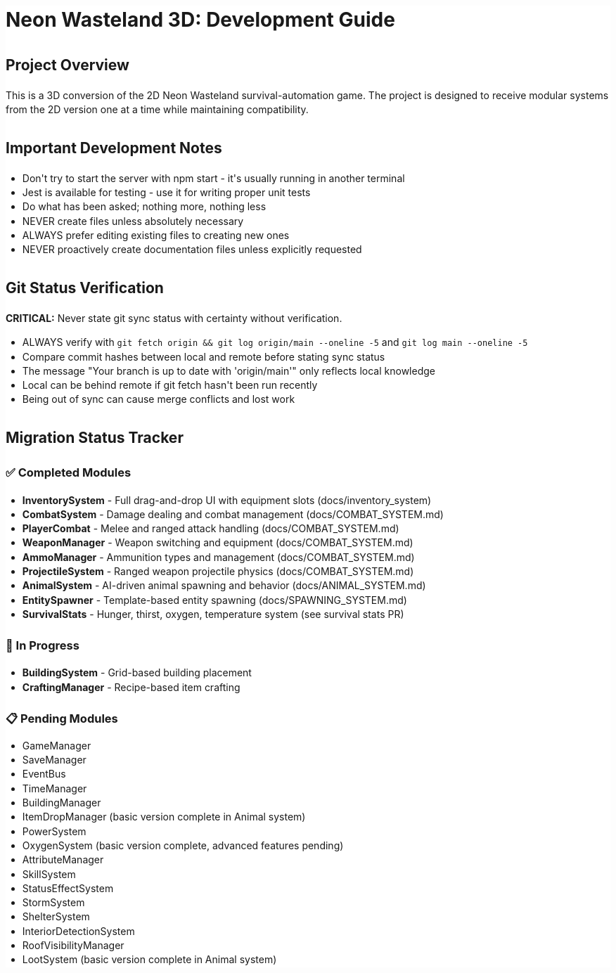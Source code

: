 # Neon Wasteland 3D: Development Guide

## Project Overview
This is a 3D conversion of the 2D Neon Wasteland survival-automation game. The project is designed to receive modular systems from the 2D version one at a time while maintaining compatibility.

## Important Development Notes
- Don't try to start the server with npm start - it's usually running in another terminal
- Jest is available for testing - use it for writing proper unit tests
- Do what has been asked; nothing more, nothing less
- NEVER create files unless absolutely necessary
- ALWAYS prefer editing existing files to creating new ones
- NEVER proactively create documentation files unless explicitly requested

## Git Status Verification
**CRITICAL:** Never state git sync status with certainty without verification.
- ALWAYS verify with `git fetch origin && git log origin/main --oneline -5` and `git log main --oneline -5`
- Compare commit hashes between local and remote before stating sync status
- The message "Your branch is up to date with 'origin/main'" only reflects local knowledge
- Local can be behind remote if git fetch hasn't been run recently
- Being out of sync can cause merge conflicts and lost work

## Migration Status Tracker
### ✅ Completed Modules
- **InventorySystem** - Full drag-and-drop UI with equipment slots (docs/inventory_system)
- **CombatSystem** - Damage dealing and combat management (docs/COMBAT_SYSTEM.md)
- **PlayerCombat** - Melee and ranged attack handling (docs/COMBAT_SYSTEM.md)
- **WeaponManager** - Weapon switching and equipment (docs/COMBAT_SYSTEM.md)
- **AmmoManager** - Ammunition types and management (docs/COMBAT_SYSTEM.md)
- **ProjectileSystem** - Ranged weapon projectile physics (docs/COMBAT_SYSTEM.md)
- **AnimalSystem** - AI-driven animal spawning and behavior (docs/ANIMAL_SYSTEM.md)
- **EntitySpawner** - Template-based entity spawning (docs/SPAWNING_SYSTEM.md)
- **SurvivalStats** - Hunger, thirst, oxygen, temperature system (see survival stats PR)

### 🔄 In Progress
- **BuildingSystem** - Grid-based building placement
- **CraftingManager** - Recipe-based item crafting

### 📋 Pending Modules
- GameManager
- SaveManager
- EventBus
- TimeManager
- BuildingManager
- ItemDropManager (basic version complete in Animal system)
- PowerSystem
- OxygenSystem (basic version complete, advanced features pending)
- AttributeManager
- SkillSystem
- StatusEffectSystem
- StormSystem
- ShelterSystem
- InteriorDetectionSystem
- RoofVisibilityManager
- LootSystem (basic version complete in Animal system)
